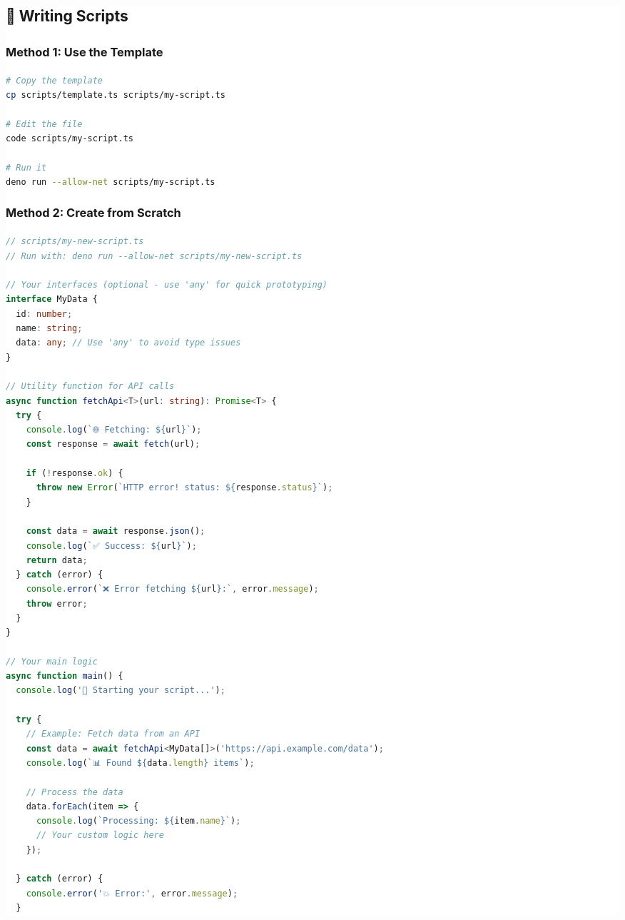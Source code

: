 ## 📝 Writing Scripts

### Method 1: Use the Template
```bash
# Copy the template
cp scripts/template.ts scripts/my-script.ts

# Edit the file
code scripts/my-script.ts

# Run it
deno run --allow-net scripts/my-script.ts
```

### Method 2: Create from Scratch
```typescript
// scripts/my-new-script.ts
// Run with: deno run --allow-net scripts/my-new-script.ts

// Your interfaces (optional - use 'any' for quick prototyping)
interface MyData {
  id: number;
  name: string;
  data: any; // Use 'any' to avoid type issues
}

// Utility function for API calls
async function fetchApi<T>(url: string): Promise<T> {
  try {
    console.log(`🌐 Fetching: ${url}`);
    const response = await fetch(url);
    
    if (!response.ok) {
      throw new Error(`HTTP error! status: ${response.status}`);
    }
    
    const data = await response.json();
    console.log(`✅ Success: ${url}`);
    return data;
  } catch (error) {
    console.error(`❌ Error fetching ${url}:`, error.message);
    throw error;
  }
}

// Your main logic
async function main() {
  console.log('🚀 Starting your script...');
  
  try {
    // Example: Fetch data from an API
    const data = await fetchApi<MyData[]>('https://api.example.com/data');
    console.log(`📊 Found ${data.length} items`);
    
    // Process the data
    data.forEach(item => {
      console.log(`Processing: ${item.name}`);
      // Your custom logic here
    });
    
  } catch (error) {
    console.error('💥 Error:', error.message);
  }
```